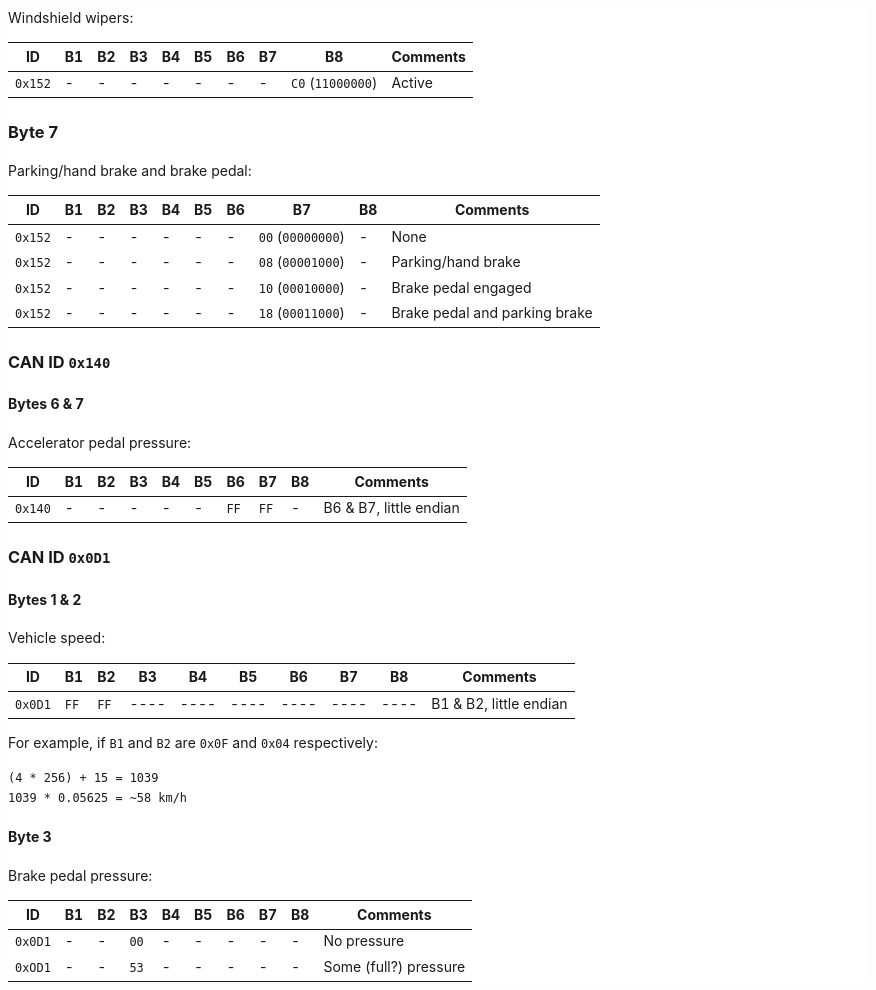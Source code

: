 Windshield wipers:

| ID      | B1   | B2   | B3   | B4   | B5   | B6   | B7   | B8                | Comments |
| ------- | ---- | ---- | ---- | ---- | ---- | ---- | ---- | ----------------- | -------- |
| `0x152` | -    | -    | -    | -    | -    | -    | -    | `C0` (`11000000`) | Active   |

### Byte 7

Parking/hand brake and brake pedal:

| ID      | B1   | B2   | B3   | B4   | B5   | B6   | B7                | B8   | Comments                      |
| ------- | ---- | ---- | ---- | ---- | ---- | ---- | ----------------- | ---- | ----------------------------- |
| `0x152` | -    | -    | -    | -    | -    | -    | `00` (`00000000`) | -    | None                          |
| `0x152` | -    | -    | -    | -    | -    | -    | `08` (`00001000`) | -    | Parking/hand brake            |
| `0x152` | -    | -    | -    | -    | -    | -    | `10` (`00010000`) | -    | Brake pedal engaged           |
| `0x152` | -    | -    | -    | -    | -    | -    | `18` (`00011000`) | -    | Brake pedal and parking brake |

### CAN ID `0x140`

#### Bytes 6 & 7

Accelerator pedal pressure:

| ID      | B1   | B2   | B3   | B4   | B5   | B6   | B7   | B8   | Comments              |
| ------- | ---- | ---- | ---- | ---- | ---- | ---- | ---- | ---- | --------------------- |
| `0x140` | -    | -    | -    | -    | -    | `FF` | `FF` | -    | B6 & B7, little endian|

### CAN ID `0x0D1`

#### Bytes 1 & 2

Vehicle speed:

| ID      | B1   | B2   | B3   | B4   | B5   | B6   | B7   | B8   | Comments               |
| ------- | ---- | ---- | ---- | ---- | ---- | ---- | ---- | ---- | ---------------------- |
| `0x0D1` | `FF` | `FF` | ---- | ---- | ---- | ---- | ---- | ---- | B1 & B2, little endian |

For example, if `B1` and `B2` are `0x0F` and `0x04` respectively:

```
(4 * 256) + 15 = 1039
1039 * 0.05625 = ~58 km/h
```

#### Byte 3

Brake pedal pressure:

| ID      | B1   | B2   | B3   | B4   | B5   | B6   | B7   | B8   | Comments              |
| ------- | ---- | ---- | ---- | ---- | ---- | ---- | ---- | ---- | --------------------- |
| `0x0D1` | -    | -    | `00` | -    | -    | -    | -    | -    | No pressure           |
| `0xOD1` | -    | -    | `53` | -    | -    | -    | -    | -    | Some (full?) pressure |
